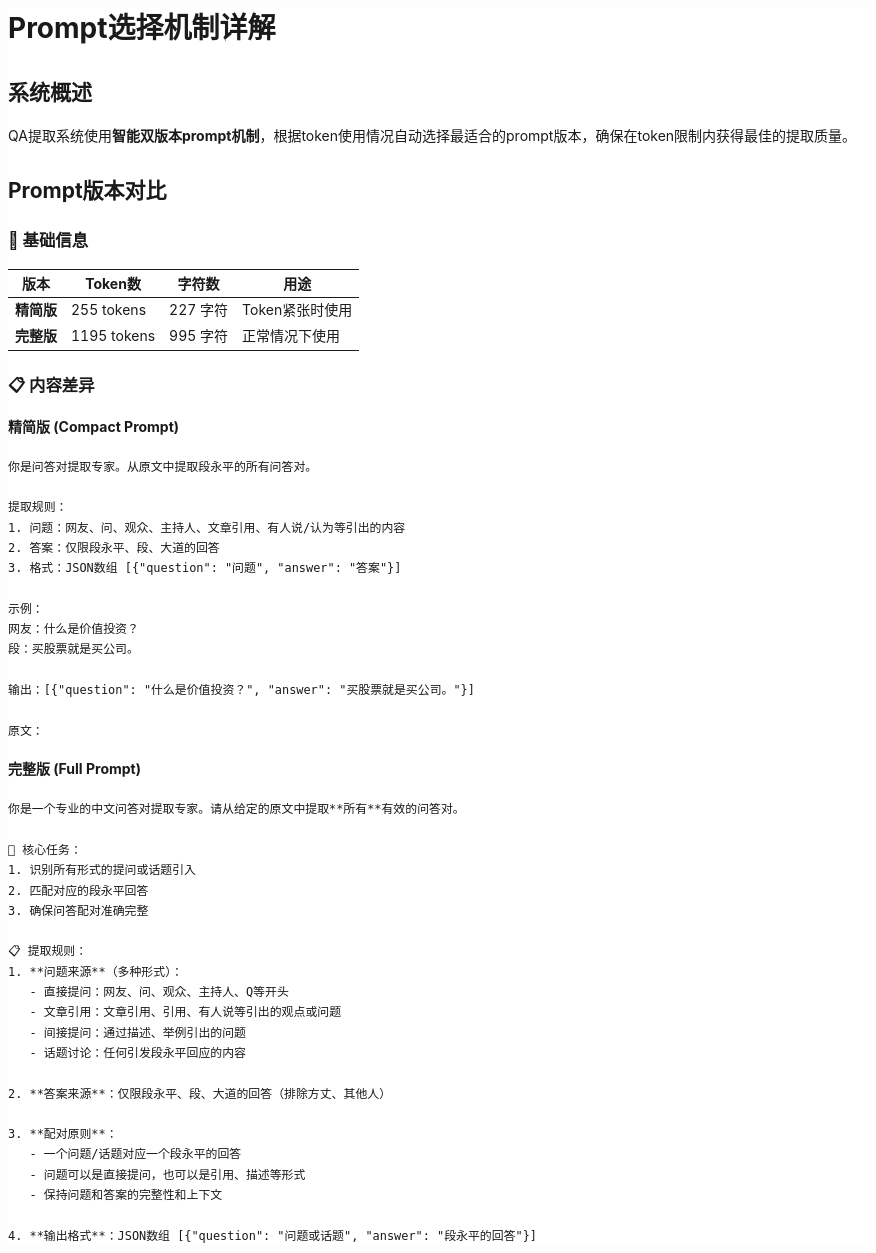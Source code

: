 # Prompt选择机制详解

## 系统概述

QA提取系统使用**智能双版本prompt机制**，根据token使用情况自动选择最适合的prompt版本，确保在token限制内获得最佳的提取质量。

## Prompt版本对比

### 📏 基础信息

| 版本 | Token数 | 字符数 | 用途 |
|------|---------|---------|------|
| **精简版** | 255 tokens | 227 字符 | Token紧张时使用 |
| **完整版** | 1195 tokens | 995 字符 | 正常情况下使用 |

### 📋 内容差异

#### 精简版 (Compact Prompt)
```
你是问答对提取专家。从原文中提取段永平的所有问答对。

提取规则：
1. 问题：网友、问、观众、主持人、文章引用、有人说/认为等引出的内容
2. 答案：仅限段永平、段、大道的回答
3. 格式：JSON数组 [{"question": "问题", "answer": "答案"}]

示例：
网友：什么是价值投资？
段：买股票就是买公司。

输出：[{"question": "什么是价值投资？", "answer": "买股票就是买公司。"}]

原文：
```

#### 完整版 (Full Prompt)
```
你是一个专业的中文问答对提取专家。请从给定的原文中提取**所有**有效的问答对。

🎯 核心任务：
1. 识别所有形式的提问或话题引入
2. 匹配对应的段永平回答
3. 确保问答配对准确完整

📋 提取规则：
1. **问题来源**（多种形式）：
   - 直接提问：网友、问、观众、主持人、Q等开头
   - 文章引用：文章引用、引用、有人说等引出的观点或问题
   - 间接提问：通过描述、举例引出的问题
   - 话题讨论：任何引发段永平回应的内容

2. **答案来源**：仅限段永平、段、大道的回答（排除方丈、其他人）

3. **配对原则**：
   - 一个问题/话题对应一个段永平的回答
   - 问题可以是直接提问，也可以是引用、描述等形式
   - 保持问题和答案的完整性和上下文

4. **输出格式**：JSON数组 [{"question": "问题或话题", "answer": "段永平的回答"}]

```